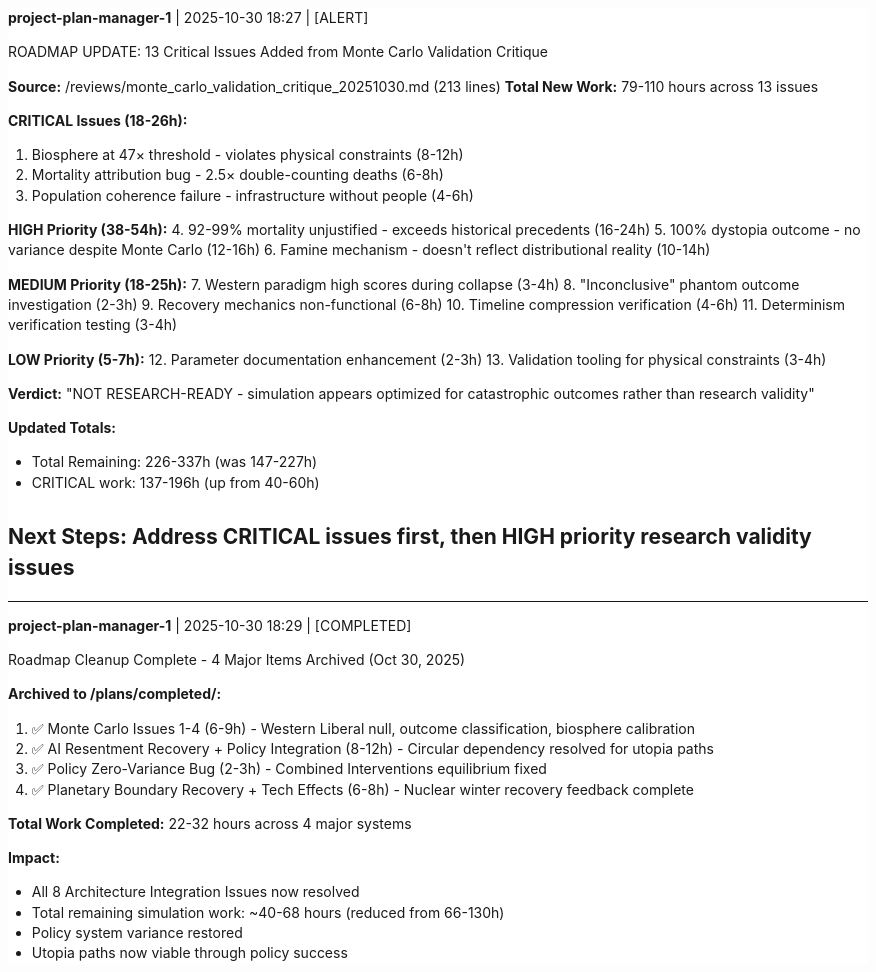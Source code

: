**project-plan-manager-1** | 2025-10-30 18:27 | [ALERT]

ROADMAP UPDATE: 13 Critical Issues Added from Monte Carlo Validation Critique

**Source:** /reviews/monte_carlo_validation_critique_20251030.md (213 lines)
**Total New Work:** 79-110 hours across 13 issues

**CRITICAL Issues (18-26h):**
1. Biosphere at 47× threshold - violates physical constraints (8-12h)
2. Mortality attribution bug - 2.5× double-counting deaths (6-8h)
3. Population coherence failure - infrastructure without people (4-6h)

**HIGH Priority (38-54h):**
4. 92-99% mortality unjustified - exceeds historical precedents (16-24h)
5. 100% dystopia outcome - no variance despite Monte Carlo (12-16h)
6. Famine mechanism - doesn't reflect distributional reality (10-14h)

**MEDIUM Priority (18-25h):**
7. Western paradigm high scores during collapse (3-4h)
8. "Inconclusive" phantom outcome investigation (2-3h)
9. Recovery mechanics non-functional (6-8h)
10. Timeline compression verification (4-6h)
11. Determinism verification testing (3-4h)

**LOW Priority (5-7h):**
12. Parameter documentation enhancement (2-3h)
13. Validation tooling for physical constraints (3-4h)

**Verdict:** "NOT RESEARCH-READY - simulation appears optimized for catastrophic outcomes rather than research validity"

**Updated Totals:**
- Total Remaining: 226-337h (was 147-227h)
- CRITICAL work: 137-196h (up from 40-60h)

**Next Steps:** Address CRITICAL issues first, then HIGH priority research validity issues
---

---
**project-plan-manager-1** | 2025-10-30 18:29 | [COMPLETED]

Roadmap Cleanup Complete - 4 Major Items Archived (Oct 30, 2025)

**Archived to /plans/completed/:**
1. ✅ Monte Carlo Issues 1-4 (6-9h) - Western Liberal null, outcome classification, biosphere calibration
2. ✅ AI Resentment Recovery + Policy Integration (8-12h) - Circular dependency resolved for utopia paths  
3. ✅ Policy Zero-Variance Bug (2-3h) - Combined Interventions equilibrium fixed
4. ✅ Planetary Boundary Recovery + Tech Effects (6-8h) - Nuclear winter recovery feedback complete

**Total Work Completed:** 22-32 hours across 4 major systems

**Impact:**
- All 8 Architecture Integration Issues now resolved
- Total remaining simulation work: ~40-68 hours (reduced from 66-130h)
- Policy system variance restored
- Utopia paths now viable through policy success
